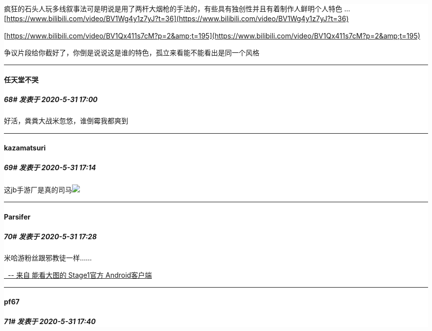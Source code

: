 疯狂的石头人玩多线叙事法可是明说是用了两杆大烟枪的手法的，有些具有独创性并且有着制作人鲜明个人特色 ...</blockquote>
[https://www.bilibili.com/video/BV1Wg4y1z7yJ?t=36](https://www.bilibili.com/video/BV1Wg4y1z7yJ?t=36)

[https://www.bilibili.com/video/BV1Qx411s7cM?p=2&amp;t=195](https://www.bilibili.com/video/BV1Qx411s7cM?p=2&amp;t=195)


争议片段给你截好了，你倒是说说这是谁的特色，孤立来看能不能看出是同一个风格







-----

####  任天堂不哭  
##### 68#       发表于 2020-5-31 17:00




好活，粪粪大战米忽悠，谁倒霉我都爽到







-----

####  kazamatsuri  
##### 69#       发表于 2020-5-31 17:14




这jb手游厂是真的司马<img src="https://static.saraba1st.com/image/smiley/face2017/166.png" referrerpolicy="no-referrer">







-----

####  Parsifer  
##### 70#       发表于 2020-5-31 17:28




米哈游粉丝跟邪教徒一样……

[  -- 来自 能看大图的 Stage1官方 Android客户端](https://www.coolapk.com/apk/140634)







-----

####  pf67  
##### 71#       发表于 2020-5-31 17:40
